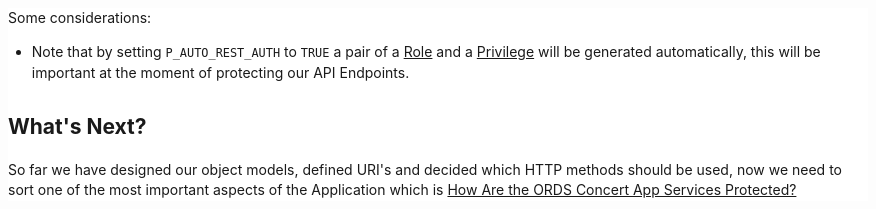 


Some considerations: 
- Note that by setting `P_AUTO_REST_AUTH` to `TRUE` a pair of a [Role](https://docs.oracle.com/en/database/oracle/oracle-rest-data-services/24.2/orddg/ORDS-reference.html#GUID-0D823751-858A-4752-A98A-47FD3F2D40DE) and a [Privilege](https://docs.oracle.com/en/database/oracle/oracle-rest-data-services/24.2/orddg/ORDS-reference.html#GUID-CC53F4FF-2042-4FE2-B4CA-178C9A520CF5) will be generated automatically, this will be important at the moment of protecting our API Endpoints.

## What's Next? 

So far we have designed our object models, defined URI's and decided which HTTP methods should be used, now we need to sort one of the most important aspects of the Application which is [How Are the ORDS Concert App Services Protected?](../security/README.MD)